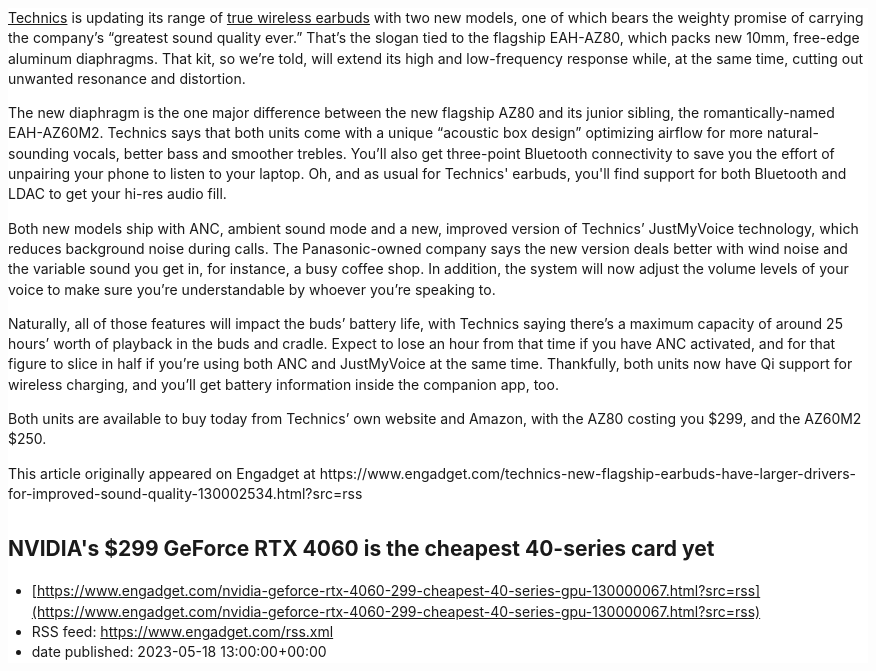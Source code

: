 <p><a href="https://www.engadget.com/technics-sl-1200m7l-annouced-specs-availability-130059818.html">Technics</a> is updating its range of <a href="https://www.engadget.com/technics-eah-az60-and-eah-az40-true-wireless-earbuds-140003867.html">true wireless earbuds</a> with two new models, one of which bears the weighty promise of carrying the company’s “greatest sound quality ever.” That’s the slogan tied to the flagship EAH-AZ80, which packs new 10mm, free-edge aluminum diaphragms. That kit, so we’re told, will extend its high and low-frequency response while, at the same time, cutting out unwanted resonance and distortion.</p><p>The new diaphragm is the one major difference between the new flagship AZ80 and its junior sibling, the romantically-named EAH-AZ60M2. Technics says that both units come with a unique “acoustic box design” optimizing airflow for more natural-sounding vocals, better bass and smoother trebles. You’ll also get three-point Bluetooth connectivity to save you the effort of unpairing your phone to listen to your laptop. Oh, and as usual for Technics' earbuds, you'll find support for both Bluetooth and LDAC to get your hi-res audio fill.</p><span id="end-legacy-contents"></span><p>Both new models ship with ANC, ambient sound mode and a new, improved version of Technics’ JustMyVoice technology, which reduces background noise during calls. The Panasonic-owned company says the new version deals better with wind noise and the variable sound you get in, for instance, a busy coffee shop. In addition, the system will now adjust the volume levels of your voice to make sure you’re understandable by whoever you’re speaking to.</p><p>Naturally, all of those features will impact the buds’ battery life, with Technics saying there’s a maximum capacity of around 25 hours’ worth of playback in the buds and cradle. Expect to lose an hour from that time if you have ANC activated, and for that figure to slice in half if you’re using both ANC and JustMyVoice at the same time. Thankfully, both units now have Qi support for wireless charging, and you’ll get battery information inside the companion app, too.</p><p>Both units are available to buy today from Technics’ own website and Amazon, with the AZ80 costing you $299, and the AZ60M2 $250.</p>This article originally appeared on Engadget at https://www.engadget.com/technics-new-flagship-earbuds-have-larger-drivers-for-improved-sound-quality-130002534.html?src=rss

## NVIDIA's $299 GeForce RTX 4060 is the cheapest 40-series card yet
 - [https://www.engadget.com/nvidia-geforce-rtx-4060-299-cheapest-40-series-gpu-130000067.html?src=rss](https://www.engadget.com/nvidia-geforce-rtx-4060-299-cheapest-40-series-gpu-130000067.html?src=rss)
 - RSS feed: https://www.engadget.com/rss.xml
 - date published: 2023-05-18 13:00:00+00:00
